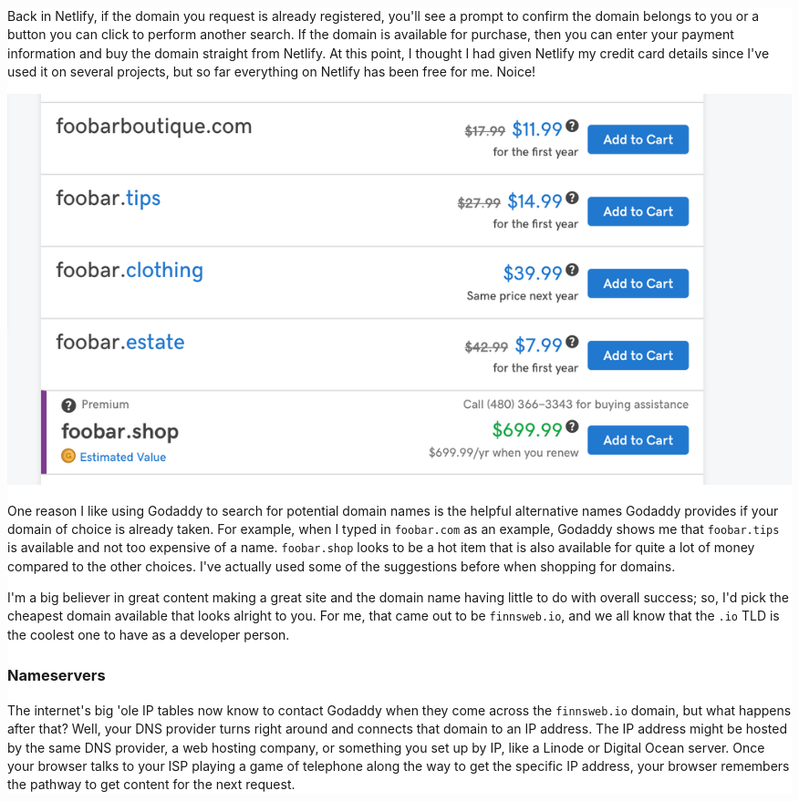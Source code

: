 Back in Netlify, if the domain you request is already registered, you'll see a prompt to confirm the domain belongs to you or a button you can click to perform another search. If the domain is available for purchase, then you can enter your payment information and buy the domain straight from Netlify. At this point, I thought I had given Netlify my credit card details since I've used it on several projects, but so far everything on Netlify has been free for me. Noice!

![Godaddy provides alternate domain suggestions](./godaddy-domain-search.png)

One reason I like using Godaddy to search for potential domain names is the helpful alternative names Godaddy provides if your domain of choice is already taken. For example, when I typed in `foobar.com` as an example, Godaddy shows me that `foobar.tips` is available and not too expensive of a name. `foobar.shop` looks to be a hot item that is also available for quite a lot of money compared to the other choices. I've actually used some of the suggestions before when shopping for domains. 

I'm a big believer in great content making a great site and the domain name having little to do with overall success; so, I'd pick the cheapest domain available that looks alright to you. For me, that came out to be `finnsweb.io`, and we all know that the `.io` TLD is the coolest one to have as a developer person.

### Nameservers

The internet's big 'ole IP tables now know to contact Godaddy when they come across the `finnsweb.io` domain, but what happens after that? Well, your DNS provider turns right around and connects that domain to an IP address. The IP address might be hosted by the same DNS provider, a web hosting company, or something you set up by IP, like a Linode or Digital Ocean server. Once your browser talks to your ISP playing a game of telephone along the way to get the specific IP address, your browser remembers the pathway to get content for the next request.
